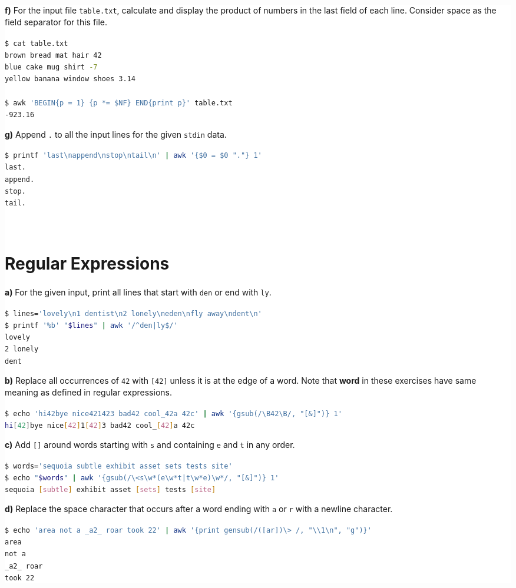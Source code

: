**f)** For the input file `table.txt`, calculate and display the product of numbers in the last field of each line. Consider space as the field separator for this file.

```bash
$ cat table.txt
brown bread mat hair 42
blue cake mug shirt -7
yellow banana window shoes 3.14

$ awk 'BEGIN{p = 1} {p *= $NF} END{print p}' table.txt
-923.16
```

**g)** Append `.` to all the input lines for the given `stdin` data.

```bash
$ printf 'last\nappend\nstop\ntail\n' | awk '{$0 = $0 "."} 1'
last.
append.
stop.
tail.
```

<br>

# Regular Expressions

**a)** For the given input, print all lines that start with `den` or end with `ly`.

```bash
$ lines='lovely\n1 dentist\n2 lonely\neden\nfly away\ndent\n'
$ printf '%b' "$lines" | awk '/^den|ly$/'
lovely
2 lonely
dent
```

**b)** Replace all occurrences of `42` with `[42]` unless it is at the edge of a word. Note that **word** in these exercises have same meaning as defined in regular expressions.

```bash
$ echo 'hi42bye nice421423 bad42 cool_42a 42c' | awk '{gsub(/\B42\B/, "[&]")} 1'
hi[42]bye nice[42]1[42]3 bad42 cool_[42]a 42c
```

**c)** Add `[]` around words starting with `s` and containing `e` and `t` in any order.

```bash
$ words='sequoia subtle exhibit asset sets tests site'
$ echo "$words" | awk '{gsub(/\<s\w*(e\w*t|t\w*e)\w*/, "[&]")} 1'
sequoia [subtle] exhibit asset [sets] tests [site]
```

**d)** Replace the space character that occurs after a word ending with `a` or `r` with a newline character.

```bash
$ echo 'area not a _a2_ roar took 22' | awk '{print gensub(/([ar])\> /, "\\1\n", "g")}'
area
not a
_a2_ roar
took 22
```
